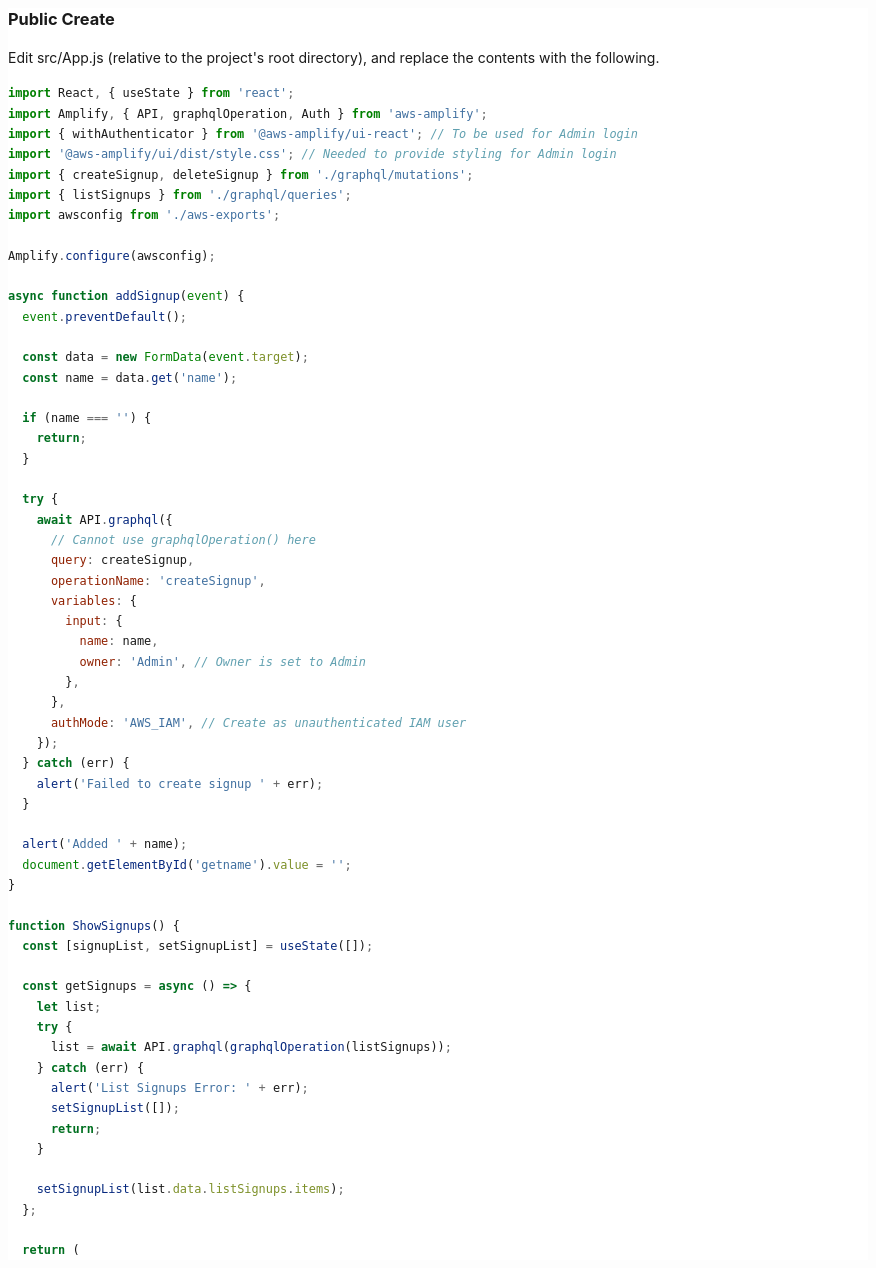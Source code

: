 ### Public Create

Edit src/App.js (relative to the project's root directory), and replace the contents with the following.

```jsx
import React, { useState } from 'react';
import Amplify, { API, graphqlOperation, Auth } from 'aws-amplify';
import { withAuthenticator } from '@aws-amplify/ui-react'; // To be used for Admin login
import '@aws-amplify/ui/dist/style.css'; // Needed to provide styling for Admin login
import { createSignup, deleteSignup } from './graphql/mutations';
import { listSignups } from './graphql/queries';
import awsconfig from './aws-exports';

Amplify.configure(awsconfig);

async function addSignup(event) {
  event.preventDefault();

  const data = new FormData(event.target);
  const name = data.get('name');

  if (name === '') {
    return;
  }

  try {
    await API.graphql({
      // Cannot use graphqlOperation() here
      query: createSignup,
      operationName: 'createSignup',
      variables: {
        input: {
          name: name,
          owner: 'Admin', // Owner is set to Admin
        },
      },
      authMode: 'AWS_IAM', // Create as unauthenticated IAM user
    });
  } catch (err) {
    alert('Failed to create signup ' + err);
  }

  alert('Added ' + name);
  document.getElementById('getname').value = '';
}

function ShowSignups() {
  const [signupList, setSignupList] = useState([]);

  const getSignups = async () => {
    let list;
    try {
      list = await API.graphql(graphqlOperation(listSignups));
    } catch (err) {
      alert('List Signups Error: ' + err);
      setSignupList([]);
      return;
    }

    setSignupList(list.data.listSignups.items);
  };

  return (
```